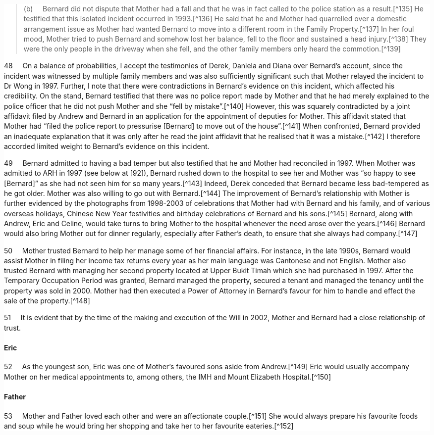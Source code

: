 > (b)     Bernard did not dispute that Mother had a fall and that he was in fact called to the police station as a result.[^135] He testified that this isolated incident occurred in 1993.[^136] He said that he and Mother had quarrelled over a domestic arrangement issue as Mother had wanted Bernard to move into a different room in the Family Property.[^137] In her foul mood, Mother tried to push Bernard and somehow lost her balance, fell to the floor and sustained a head injury.[^138] They were the only people in the driveway when she fell, and the other family members only heard the commotion.[^139]

48     On a balance of probabilities, I accept the testimonies of Derek, Daniela and Diana over Bernard’s account, since the incident was witnessed by multiple family members and was also sufficiently significant such that Mother relayed the incident to Dr Wong in 1997. Further, I note that there were contradictions in Bernard’s evidence on this incident, which affected his credibility. On the stand, Bernard testified that there was no police report made by Mother and that he had merely explained to the police officer that he did not push Mother and she “fell by mistake”.[^140] However, this was squarely contradicted by a joint affidavit filed by Andrew and Bernard in an application for the appointment of deputies for Mother. This affidavit stated that Mother had “filed the police report to pressurise \[Bernard\] to move out of the house”.[^141] When confronted, Bernard provided an inadequate explanation that it was only after he read the joint affidavit that he realised that it was a mistake.[^142] I therefore accorded limited weight to Bernard’s evidence on this incident.

49     Bernard admitted to having a bad temper but also testified that he and Mother had reconciled in 1997. When Mother was admitted to ARH in 1997 (see below at \[92\]), Bernard rushed down to the hospital to see her and Mother was “so happy to see \[Bernard\]” as she had not seen him for so many years.[^143] Indeed, Derek conceded that Bernard became less bad-tempered as he got older. Mother was also willing to go out with Bernard.[^144] The improvement of Bernard’s relationship with Mother is further evidenced by the photographs from 1998-2003 of celebrations that Mother had with Bernard and his family, and of various overseas holidays, Chinese New Year festivities and birthday celebrations of Bernard and his sons.[^145] Bernard, along with Andrew, Eric and Celine, would take turns to bring Mother to the hospital whenever the need arose over the years.[^146] Bernard would also bring Mother out for dinner regularly, especially after Father’s death, to ensure that she always had company.[^147]

50     Mother trusted Bernard to help her manage some of her financial affairs. For instance, in the late 1990s, Bernard would assist Mother in filing her income tax returns every year as her main language was Cantonese and not English. Mother also trusted Bernard with managing her second property located at Upper Bukit Timah which she had purchased in 1997. After the Temporary Occupation Period was granted, Bernard managed the property, secured a tenant and managed the tenancy until the property was sold in 2000. Mother had then executed a Power of Attorney in Bernard’s favour for him to handle and effect the sale of the property.[^148]

51     It is evident that by the time of the making and execution of the Will in 2002, Mother and Bernard had a close relationship of trust.

#### Eric

52     As the youngest son, Eric was one of Mother’s favoured sons aside from Andrew.[^149] Eric would usually accompany Mother on her medical appointments to, among others, the IMH and Mount Elizabeth Hospital.[^150]

#### Father

53     Mother and Father loved each other and were an affectionate couple.[^151] She would always prepare his favourite foods and soup while he would bring her shopping and take her to her favourite eateries.[^152]
